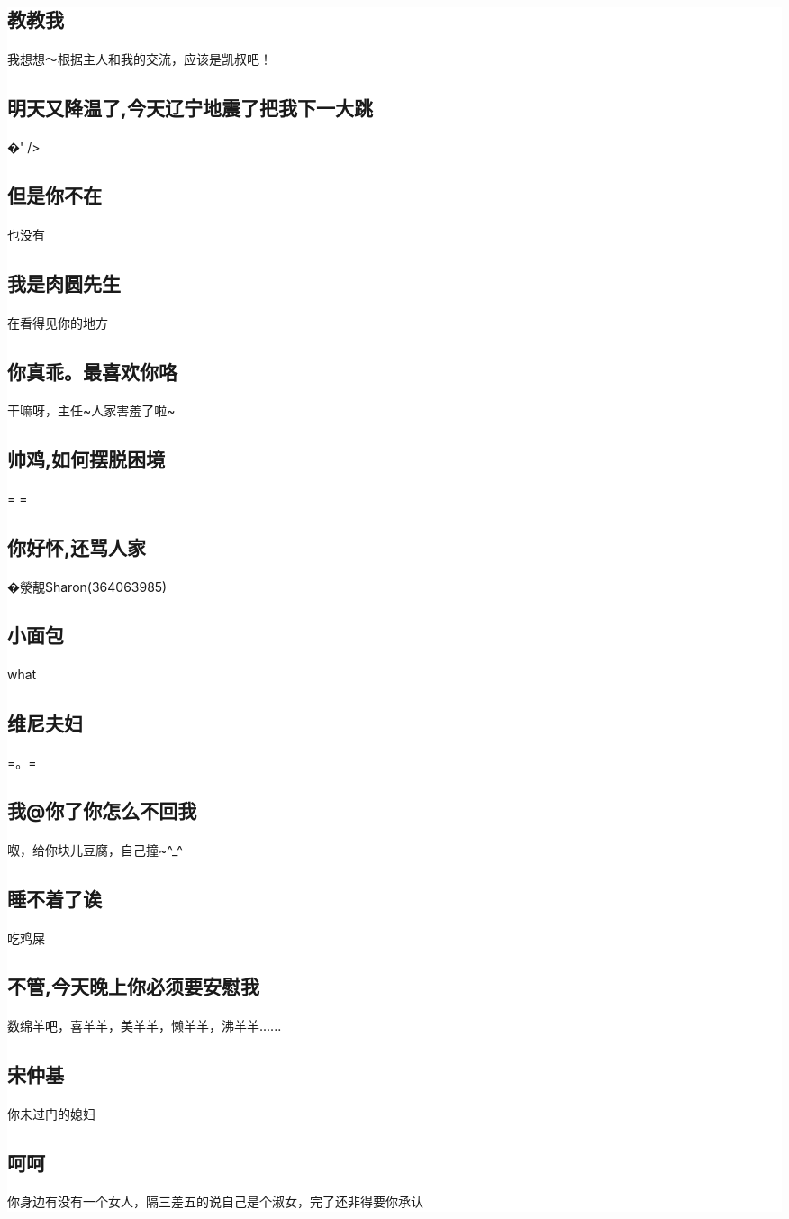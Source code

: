 ## 教教我
我想想～根据主人和我的交流，应该是凯叔吧！

## 明天又降温了,今天辽宁地震了把我下一大跳
�'  />

## 但是你不在
也没有

## 我是肉圆先生
在看得见你的地方

## 你真乖。最喜欢你咯
干嘛呀，主任~人家害羞了啦~

## 帅鸡,如何摆脱困境
= =

## 你好怀,还骂人家
�滎靚Sharon(364063985)

## 小面包
what

## 维尼夫妇
=。=

## 我@你了你怎么不回我
呶，给你块儿豆腐，自己撞~^_^

## 睡不着了诶
吃鸡屎

## 不管,今天晚上你必须要安慰我
数绵羊吧，喜羊羊，美羊羊，懒羊羊，沸羊羊......

## 宋仲基
你未过门的媳妇

## 呵呵
你身边有没有一个女人，隔三差五的说自己是个淑女，完了还非得要你承认
